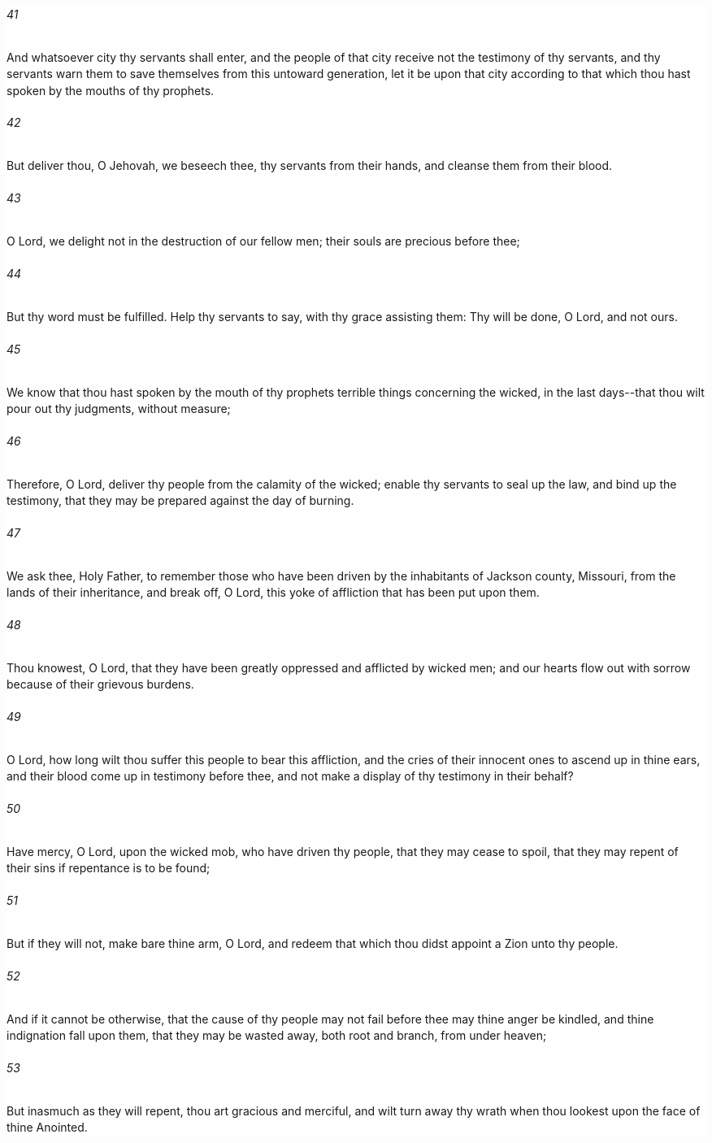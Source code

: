###### 41
And whatsoever city thy servants shall enter, and the people of that city receive not the testimony of thy servants, and thy servants warn them to save themselves from this untoward generation, let it be upon that city according to that which thou hast spoken by the mouths of thy prophets.

###### 42
But deliver thou, O Jehovah, we beseech thee, thy servants from their hands, and cleanse them from their blood.

###### 43
O Lord, we delight not in the destruction of our fellow men; their souls are precious before thee;

###### 44
But thy word must be fulfilled. Help thy servants to say, with thy grace assisting them: Thy will be done, O Lord, and not ours.

###### 45
We know that thou hast spoken by the mouth of thy prophets terrible things concerning the wicked, in the last days--that thou wilt pour out thy judgments, without measure;

###### 46
Therefore, O Lord, deliver thy people from the calamity of the wicked; enable thy servants to seal up the law, and bind up the testimony, that they may be prepared against the day of burning.

###### 47
We ask thee, Holy Father, to remember those who have been driven by the inhabitants of Jackson county, Missouri, from the lands of their inheritance, and break off, O Lord, this yoke of affliction that has been put upon them.

###### 48
Thou knowest, O Lord, that they have been greatly oppressed and afflicted by wicked men; and our hearts flow out with sorrow because of their grievous burdens.

###### 49
O Lord, how long wilt thou suffer this people to bear this affliction, and the cries of their innocent ones to ascend up in thine ears, and their blood come up in testimony before thee, and not make a display of thy testimony in their behalf?

###### 50
Have mercy, O Lord, upon the wicked mob, who have driven thy people, that they may cease to spoil, that they may repent of their sins if repentance is to be found;

###### 51
But if they will not, make bare thine arm, O Lord, and redeem that which thou didst appoint a Zion unto thy people.

###### 52
And if it cannot be otherwise, that the cause of thy people may not fail before thee may thine anger be kindled, and thine indignation fall upon them, that they may be wasted away, both root and branch, from under heaven;

###### 53
But inasmuch as they will repent, thou art gracious and merciful, and wilt turn away thy wrath when thou lookest upon the face of thine Anointed.
